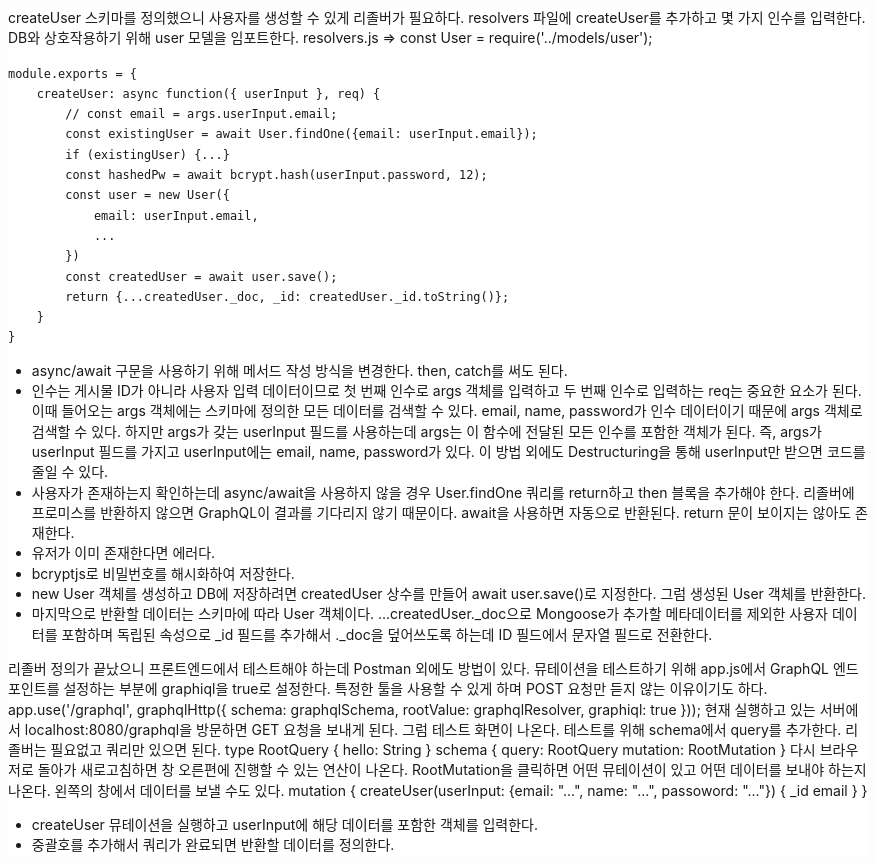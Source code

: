 createUser 스키마를 정의했으니 사용자를 생성할 수 있게 리졸버가 필요하다. resolvers 파일에 createUser를 추가하고 몇 가지 인수를 입력한다. DB와 상호작용하기 위해 user 모델을 임포트한다.
resolvers.js =>
    const User = require('../models/user');

    module.exports = {
        createUser: async function({ userInput }, req) {
            // const email = args.userInput.email;
            const existingUser = await User.findOne({email: userInput.email});
            if (existingUser) {...}
            const hashedPw = await bcrypt.hash(userInput.password, 12);
            const user = new User({
                email: userInput.email,
                ...
            })
            const createdUser = await user.save();
            return {...createdUser._doc, _id: createdUser._id.toString()};
        }
    }
- async/await 구문을 사용하기 위해 메서드 작성 방식을 변경한다. then, catch를 써도 된다.
- 인수는 게시물 ID가 아니라 사용자 입력 데이터이므로 첫 번째 인수로 args 객체를 입력하고 두 번째 인수로 입력하는 req는 중요한 요소가 된다. 이때 들어오는 args 객체에는 스키마에 정의한 모든 데이터를 검색할 수 있다. email, name, password가 인수 데이터이기 때문에 args 객체로 검색할 수 있다. 하지만 args가 갖는 userInput 필드를 사용하는데 args는 이 함수에 전달된 모든 인수를 포함한 객체가 된다. 즉, args가 userInput 필드를 가지고 userInput에는 email, name, password가 있다. 이 방법 외에도 Destructuring을 통해 userInput만 받으면 코드를 줄일 수 있다.
- 사용자가 존재하는지 확인하는데 async/await을 사용하지 않을 경우 User.findOne 쿼리를 return하고 then 블록을 추가해야 한다. 리졸버에 프로미스를 반환하지 않으면 GraphQL이 결과를 기다리지 않기 때문이다. await을 사용하면 자동으로 반환된다. return 문이 보이지는 않아도 존재한다.
- 유저가 이미 존재한다면 에러다.
- bcryptjs로 비밀번호를 해시화하여 저장한다. 
- new User 객체를 생성하고 DB에 저장하려면 createdUser 상수를 만들어 await user.save()로 지정한다. 그럼 생성된 User 객체를 반환한다.
- 마지막으로 반환할 데이터는 스키마에 따라 User 객체이다. ...createdUser._doc으로 Mongoose가 추가할 메타데이터를 제외한 사용자 데이터를 포함하며 독립된 속성으로 _id 필드를 추가해서 ._doc을 덮어쓰도록 하는데 ID 필드에서 문자열 필드로 전환한다.

리졸버 정의가 끝났으니 프론트엔드에서 테스트해야 하는데 Postman 외에도 방법이 있다. 뮤테이션을 테스트하기 위해 app.js에서 GraphQL 엔드 포인트를 설정하는 부분에 graphiql을 true로 설정한다. 특정한 툴을 사용할 수 있게 하며 POST 요청만 듣지 않는 이유이기도 하다.
    app.use('/graphql', graphqlHttp({
        schema: graphqlSchema,
        rootValue: graphqlResolver,
        graphiql: true
    }));
현재 실행하고 있는 서버에서 localhost:8080/graphql을 방문하면 GET 요청을 보내게 된다. 그럼 테스트 화면이 나온다. 테스트를 위해 schema에서 query를 추가한다. 리졸버는 필요없고 쿼리만 있으면 된다.
    type RootQuery {
        hello: String
    }
    schema {
        query: RootQuery
        mutation: RootMutation
    }
다시 브라우저로 돌아가 새로고침하면 창 오른편에 진행할 수 있는 연산이 나온다. RootMutation을 클릭하면 어떤 뮤테이션이 있고 어떤 데이터를 보내야 하는지 나온다. 왼쪽의 창에서 데이터를 보낼 수도 있다.
    mutation {
        createUser(userInput: {email: "...", name: "...", passoword: "..."}) {
            _id
            email
        }
    }
- createUser 뮤테이션을 실행하고 userInput에 해당 데이터를 포함한 객체를 입력한다.
- 중괄호를 추가해서 쿼리가 완료되면 반환할 데이터를 정의한다.
